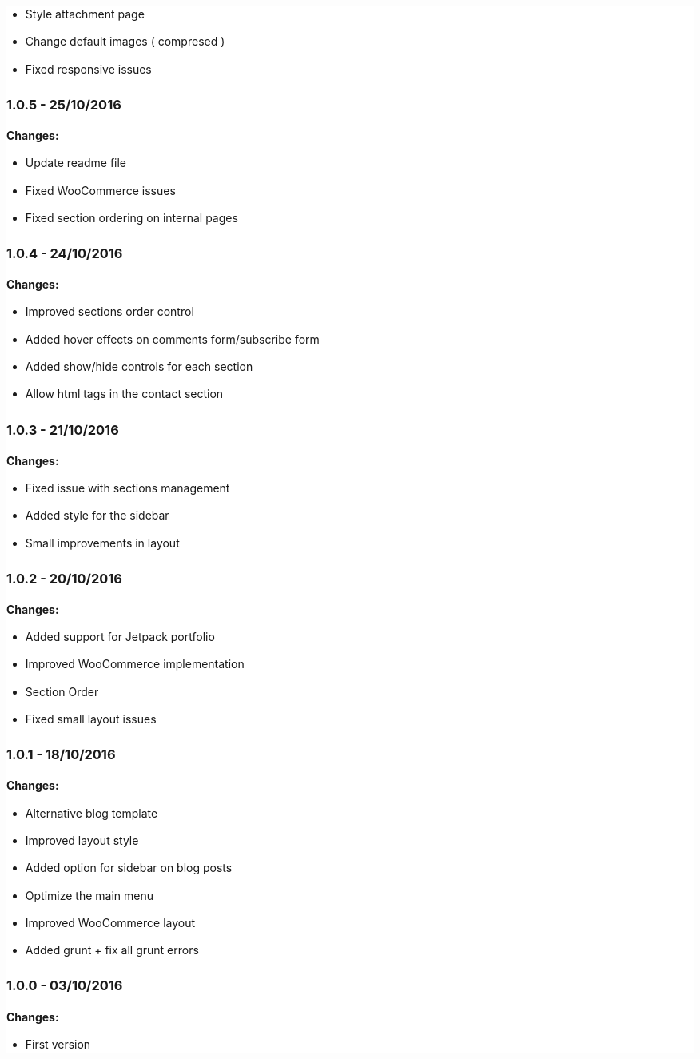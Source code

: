 - Style attachment page

- Change default images ( compresed )

- Fixed responsive issues


### 1.0.5 - 25/10/2016

**Changes:** 

- Update readme file

- Fixed WooCommerce issues

- Fixed section ordering on internal pages


### 1.0.4 - 24/10/2016

**Changes:** 

- Improved sections order control

- Added hover effects on comments form/subscribe form

- Added show/hide controls for each section

- Allow html tags in the contact section


### 1.0.3 - 21/10/2016

**Changes:** 

- Fixed issue with sections management

- Added style for the sidebar

- Small improvements in layout


### 1.0.2 - 20/10/2016

**Changes:** 

- Added support for Jetpack portfolio

- Improved WooCommerce implementation

- Section Order

- Fixed small layout issues


### 1.0.1 - 18/10/2016

**Changes:** 

- Alternative blog template

- Improved layout style

- Added option for sidebar on blog posts

- Optimize the main menu

- Improved WooCommerce layout

- Added grunt + fix all grunt errors


### 1.0.0 - 03/10/2016

**Changes:** 

- First version
